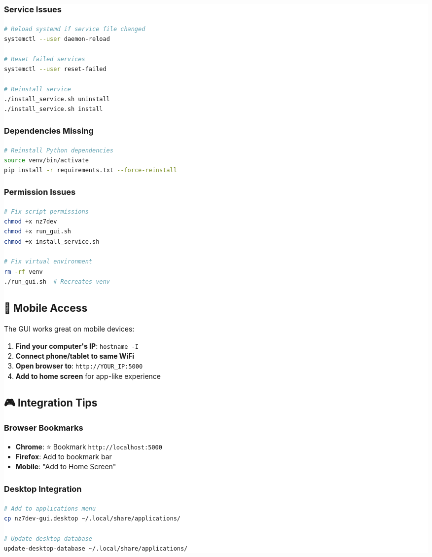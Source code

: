 ### Service Issues
```bash
# Reload systemd if service file changed
systemctl --user daemon-reload

# Reset failed services
systemctl --user reset-failed

# Reinstall service
./install_service.sh uninstall
./install_service.sh install
```

### Dependencies Missing
```bash
# Reinstall Python dependencies
source venv/bin/activate
pip install -r requirements.txt --force-reinstall
```

### Permission Issues
```bash
# Fix script permissions
chmod +x nz7dev
chmod +x run_gui.sh
chmod +x install_service.sh

# Fix virtual environment
rm -rf venv
./run_gui.sh  # Recreates venv
```

## 📱 Mobile Access

The GUI works great on mobile devices:

1. **Find your computer's IP**: `hostname -I`
2. **Connect phone/tablet to same WiFi**
3. **Open browser to**: `http://YOUR_IP:5000`
4. **Add to home screen** for app-like experience

## 🎮 Integration Tips

### Browser Bookmarks
- **Chrome**: ⭐ Bookmark `http://localhost:5000`
- **Firefox**: Add to bookmark bar
- **Mobile**: "Add to Home Screen"

### Desktop Integration
```bash
# Add to applications menu
cp nz7dev-gui.desktop ~/.local/share/applications/

# Update desktop database
update-desktop-database ~/.local/share/applications/
```
